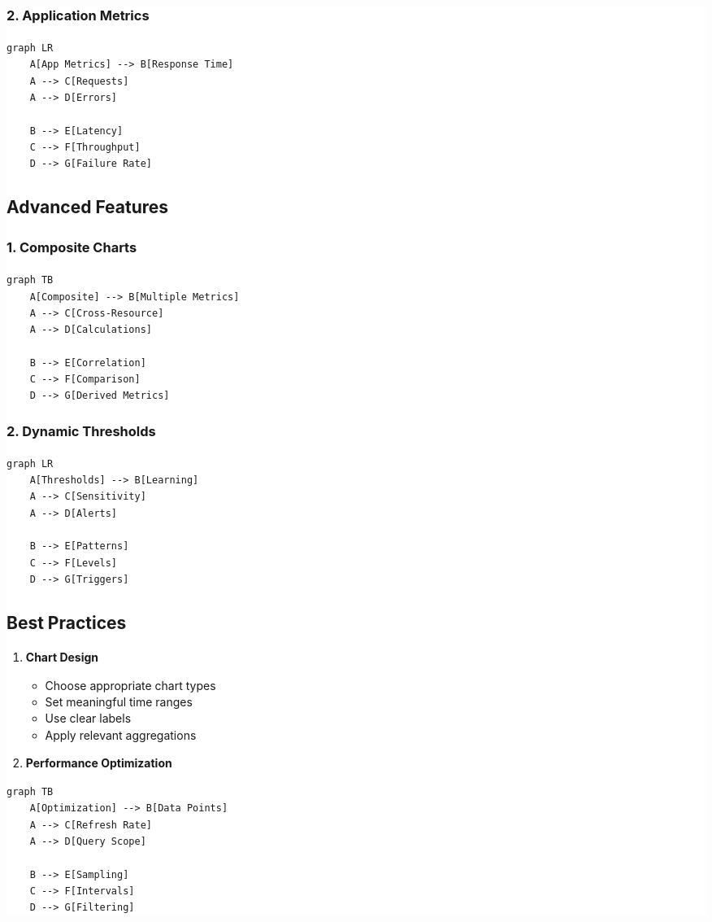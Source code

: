 ### 2. Application Metrics
```mermaid
graph LR
    A[App Metrics] --> B[Response Time]
    A --> C[Requests]
    A --> D[Errors]
    
    B --> E[Latency]
    C --> F[Throughput]
    D --> G[Failure Rate]
```

## Advanced Features

### 1. Composite Charts
```mermaid
graph TB
    A[Composite] --> B[Multiple Metrics]
    A --> C[Cross-Resource]
    A --> D[Calculations]
    
    B --> E[Correlation]
    C --> F[Comparison]
    D --> G[Derived Metrics]
```

### 2. Dynamic Thresholds
```mermaid
graph LR
    A[Thresholds] --> B[Learning]
    A --> C[Sensitivity]
    A --> D[Alerts]
    
    B --> E[Patterns]
    C --> F[Levels]
    D --> G[Triggers]
```

## Best Practices

1. **Chart Design**
   - Choose appropriate chart types
   - Set meaningful time ranges
   - Use clear labels
   - Apply relevant aggregations

2. **Performance Optimization**
```mermaid
graph TB
    A[Optimization] --> B[Data Points]
    A --> C[Refresh Rate]
    A --> D[Query Scope]
    
    B --> E[Sampling]
    C --> F[Intervals]
    D --> G[Filtering]
```
